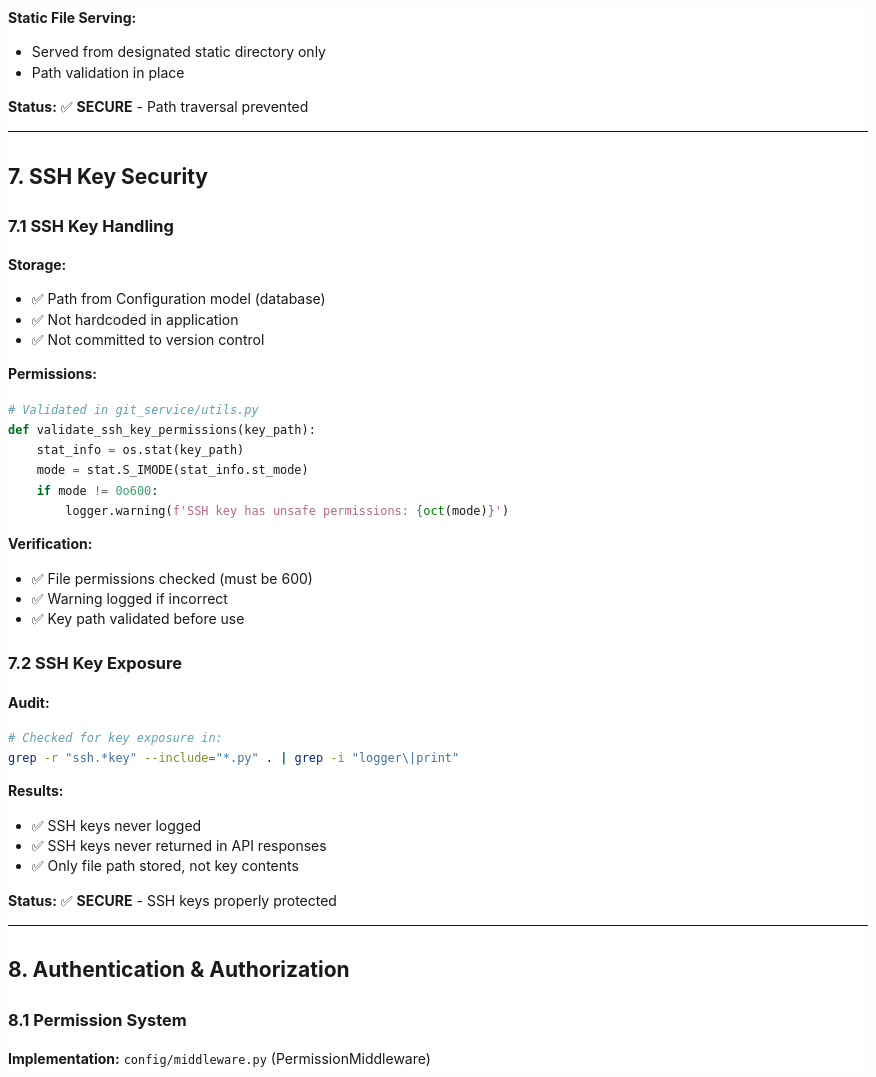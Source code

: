 **Static File Serving:**
- Served from designated static directory only
- Path validation in place

**Status:** ✅ **SECURE** - Path traversal prevented

---

## 7. SSH Key Security

### 7.1 SSH Key Handling

**Storage:**
- ✅ Path from Configuration model (database)
- ✅ Not hardcoded in application
- ✅ Not committed to version control

**Permissions:**
```python
# Validated in git_service/utils.py
def validate_ssh_key_permissions(key_path):
    stat_info = os.stat(key_path)
    mode = stat.S_IMODE(stat_info.st_mode)
    if mode != 0o600:
        logger.warning(f'SSH key has unsafe permissions: {oct(mode)}')
```

**Verification:**
- ✅ File permissions checked (must be 600)
- ✅ Warning logged if incorrect
- ✅ Key path validated before use

### 7.2 SSH Key Exposure

**Audit:**
```bash
# Checked for key exposure in:
grep -r "ssh.*key" --include="*.py" . | grep -i "logger\|print"
```

**Results:**
- ✅ SSH keys never logged
- ✅ SSH keys never returned in API responses
- ✅ Only file path stored, not key contents

**Status:** ✅ **SECURE** - SSH keys properly protected

---

## 8. Authentication & Authorization

### 8.1 Permission System

**Implementation:** `config/middleware.py` (PermissionMiddleware)
